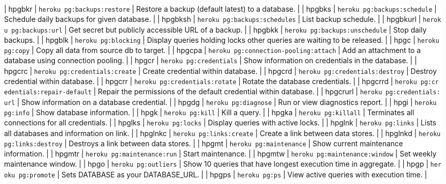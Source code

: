 | hpgbkr     | `heroku pg:backups:restore`                     | Restore a backup (default latest) to a database.                                                                                                |
| hpgbks     | `heroku pg:backups:schedule`                    | Schedule daily backups for given database.                                                                                                      |
| hpgbksh    | `heroku pg:backups:schedules`                   | List backup schedule.                                                                                                                           |
| hpgbkurl   | `heroku pg:backups:url`                         | Get secret but publicly accessible URL of a backup.                                                                                             |
| hpgbkk     | `heroku pg:backups:unschedule`                  | Stop daily backups.                                                                                                                             |
| hpgblk     | `heroku pg:blocking`                            | Display queries holding locks other queries are waiting to be released.                                                                         |
| hpgc       | `heroku pg:copy`                                | Copy all data from source db to target.                                                                                                         |
| hpgcpa     | `heroku pg:connection-pooling:attach`           | Add an attachment to a database using connection pooling.                                                                                       |
| hpgcr      | `heroku pg:credentials`                         | Show information on credentials in the database.                                                                                                |
| hpgcrc     | `heroku pg:credentials:create`                  | Create credential within database.                                                                                                              |
| hpgcrd     | `heroku pg:credentials:destroy`                 | Destroy credential within database.                                                                                                             |
| hpgcrr     | `heroku pg:credentials:rotate`                  | Rotate the database credentials.                                                                                                                |
| hpgcrrd    | `heroku pg:credentials:repair-default`          | Repair the permissions of the default credential within database.                                                                               |
| hpgcrurl   | `heroku pg:credentials:url`                     | Show information on a database credential.                                                                                                      |
| hpgdg      | `heroku pg:diagnose`                            | Run or view diagnostics report.                                                                                                                 |
| hpgi       | `heroku pg:info`                                | Show database information.                                                                                                                      |
| hpgk       | `heroku pg:kill`                                | Kill a query.                                                                                                                                   |
| hpgka      | `heroku pg:killall`                             | Terminates all connections for all credentials.                                                                                                 |
| hpglks     | `heroku pg:locks`                               | Display queries with active locks.                                                                                                              |
| hpglnk     | `heroku pg:links`                               | Lists all databases and information on link.                                                                                                    |
| hpglnkc    | `heroku pg:links:create`                        | Create a link between data stores.                                                                                                              |
| hpglnkd    | `heroku pg:links:destroy`                       | Destroys a link between data stores.                                                                                                            |
| hpgmt      | `heroku pg:maintenance`                         | Show current maintenance information.                                                                                                           |
| hpgmtr     | `heroku pg:maintenance:run`                     | Start maintenance.                                                                                                                              |
| hpgmtw     | `heroku pg:maintenance:window`                  | Set weekly maintenance window.                                                                                                                  |
| hpgo       | `heroku pg:outliers`                            | Show 10 queries that have longest execution time in aggregate.                                                                                  |
| hpgp       | `heroku pg:promote`                             | Sets DATABASE as your DATABASE_URL.                                                                                                             |
| hpgps      | `heroku pg:ps`                                  | View active queries with execution time.                                                                                                        |